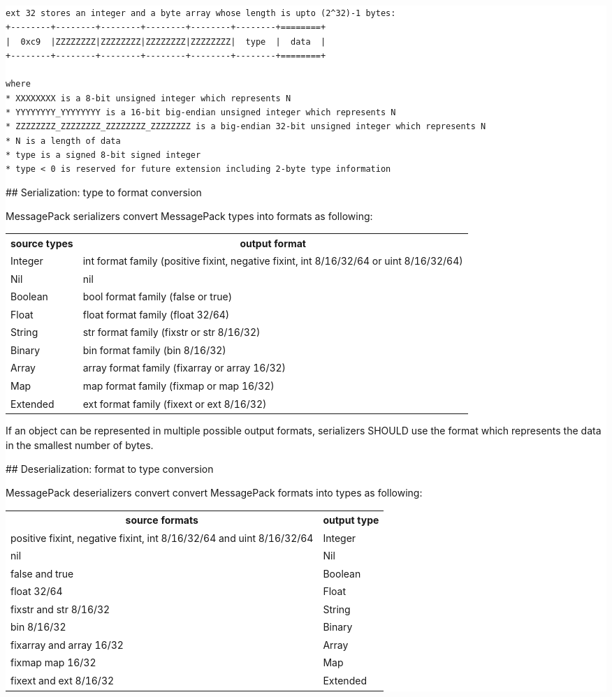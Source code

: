     ext 32 stores an integer and a byte array whose length is upto (2^32)-1 bytes:
    +--------+--------+--------+--------+--------+--------+========+
    |  0xc9  |ZZZZZZZZ|ZZZZZZZZ|ZZZZZZZZ|ZZZZZZZZ|  type  |  data  |
    +--------+--------+--------+--------+--------+--------+========+

    where
    * XXXXXXXX is a 8-bit unsigned integer which represents N
    * YYYYYYYY_YYYYYYYY is a 16-bit big-endian unsigned integer which represents N
    * ZZZZZZZZ_ZZZZZZZZ_ZZZZZZZZ_ZZZZZZZZ is a big-endian 32-bit unsigned integer which represents N
    * N is a length of data
    * type is a signed 8-bit signed integer
    * type < 0 is reserved for future extension including 2-byte type information


<a name="serialization"/>
## Serialization: type to format conversion

MessagePack serializers convert MessagePack types into formats as following:

<table>
  <tr><th>source types</th><th>output format</th></tr>
  <tr><td>Integer</td><td>int format family (positive fixint, negative fixint, int 8/16/32/64 or uint 8/16/32/64)</td></tr>
  <tr><td>Nil</td><td>nil</td></tr>
  <tr><td>Boolean</td><td>bool format family (false or true)</td></tr>
  <tr><td>Float</td><td>float format family (float 32/64)</td></tr>
  <tr><td>String</td><td>str format family (fixstr or str 8/16/32)</td></tr>
  <tr><td>Binary</td><td>bin format family (bin 8/16/32)</td></tr>
  <tr><td>Array</td><td>array format family (fixarray or array 16/32)</td></tr>
  <tr><td>Map</td><td>map format family (fixmap or map 16/32)</td></tr>
  <tr><td>Extended</td><td>ext format family (fixext or ext 8/16/32)</td></tr>
</table>

If an object can be represented in multiple possible output formats, serializers SHOULD use the format which represents the data in the smallest number of bytes.


<a name="deserialization"/>
## Deserialization: format to type conversion

MessagePack deserializers convert convert MessagePack formats into types as following:

<table>
  <tr><th>source formats</th><th>output type</th></tr>
  <tr><td>positive fixint, negative fixint, int 8/16/32/64 and uint 8/16/32/64</td><td>Integer</td></tr>
  <tr><td>nil</td><td>Nil</td></tr>
  <tr><td>false and true</td><td>Boolean</td></tr>
  <tr><td>float 32/64</td><td>Float</td></tr>
  <tr><td>fixstr and str 8/16/32</td><td>String</td></tr>
  <tr><td>bin 8/16/32</td><td>Binary</td></tr>
  <tr><td>fixarray and array 16/32</td><td>Array</td></tr>
  <tr><td>fixmap map 16/32</td><td>Map</td></tr>
  <tr><td>fixext and ext 8/16/32</td><td>Extended</td></tr>
</table>
